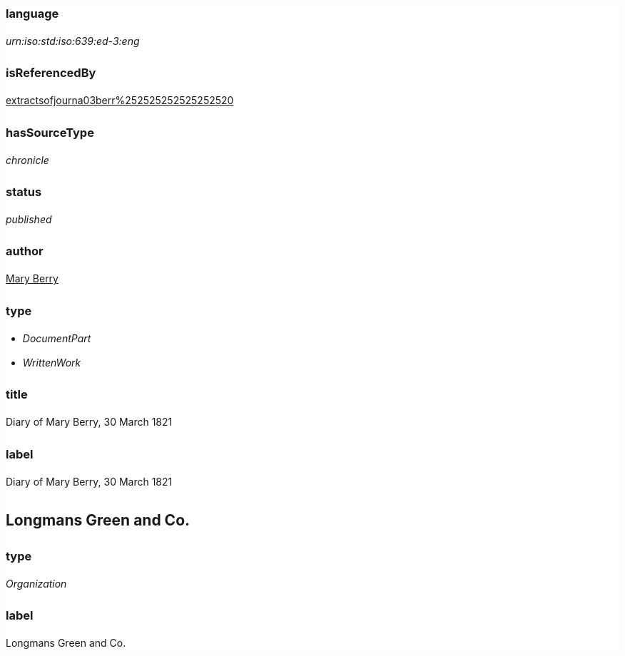 ### language


*urn:iso:std:iso:639:ed-3:eng*

### isReferencedBy


[extractsofjourna03berr%252525252525252520](#extractsofjourna03berr%252525252525252520)

### hasSourceType


*chronicle*

### status


*published*

### author


[Mary Berry](#Mary-Berry)

### type

 - *DocumentPart*

 - *WrittenWork*

### title


Diary of Mary Berry, 30 March 1821

### label


Diary of Mary Berry, 30 March 1821

## Longmans Green and Co.

### type


*Organization*

### label


Longmans Green and Co.